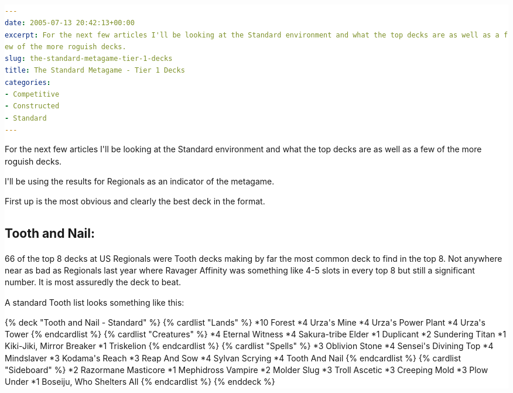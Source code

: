 ```yaml
---
date: 2005-07-13 20:42:13+00:00
excerpt: For the next few articles I'll be looking at the Standard environment and what the top decks are as well as a few of the more roguish decks.
slug: the-standard-metagame-tier-1-decks
title: The Standard Metagame - Tier 1 Decks
categories:
- Competitive
- Constructed
- Standard
---
```


For the next few articles I'll be looking at the Standard environment and what the top decks are as well as a few of the more roguish decks.


I'll be using the results for Regionals as an indicator of the metagame.

First up is the most obvious and clearly the best deck in the format.


## Tooth and Nail:

66 of the top 8 decks at US Regionals were Tooth decks making by far the most common deck to find in the top 8.  Not anywhere near as bad as Regionals last year where Ravager Affinity was something like 4-5 slots in every top 8 but still a significant number.  It is most assuredly the deck to beat.

A standard Tooth list looks something like this:

{% deck "Tooth and Nail - Standard" %}
{% cardlist "Lands" %}
*10 Forest
*4 Urza's Mine
*4 Urza's Power Plant
*4 Urza's Tower
{% endcardlist %}
{% cardlist "Creatures" %}
*4 Eternal Witness
*4 Sakura-tribe Elder
*1 Duplicant
*2 Sundering Titan
*1 Kiki-Jiki, Mirror Breaker
*1 Triskelion
{% endcardlist %}
{% cardlist "Spells" %}
*3 Oblivion Stone
*4 Sensei's Divining Top
*4 Mindslaver
*3 Kodama's Reach
*3 Reap And Sow
*4 Sylvan Scrying
*4 Tooth And Nail
{% endcardlist %}
{% cardlist "Sideboard" %}
*2 Razormane Masticore
*1 Mephidross Vampire
*2 Molder Slug
*3 Troll Ascetic
*3 Creeping Mold
*3 Plow Under
*1 Boseiju, Who Shelters All
{% endcardlist %}
{% enddeck %}
